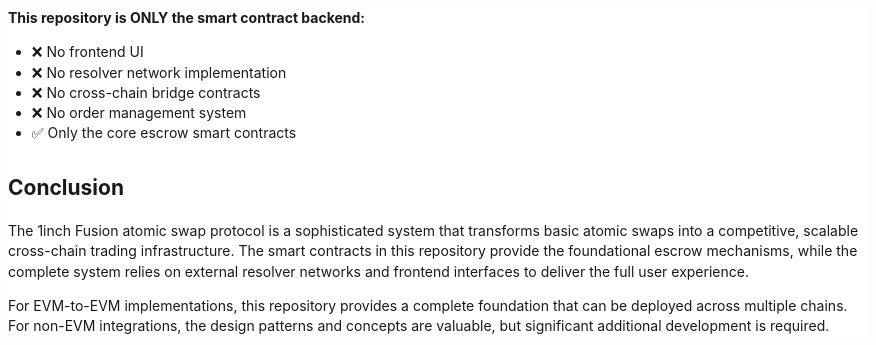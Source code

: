 **This repository is ONLY the smart contract backend:**

- ❌ No frontend UI
- ❌ No resolver network implementation
- ❌ No cross-chain bridge contracts
- ❌ No order management system
- ✅ Only the core escrow smart contracts

## Conclusion

The 1inch Fusion atomic swap protocol is a sophisticated system that transforms basic atomic swaps into a competitive, scalable cross-chain trading infrastructure. The smart contracts in this repository provide the foundational escrow mechanisms, while the complete system relies on external resolver networks and frontend interfaces to deliver the full user experience.

For EVM-to-EVM implementations, this repository provides a complete foundation that can be deployed across multiple chains. For non-EVM integrations, the design patterns and concepts are valuable, but significant additional development is required.
